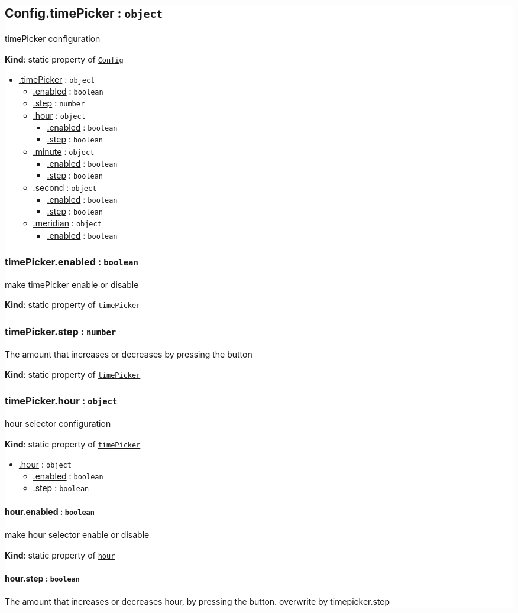 <a name="Config.timePicker"></a>

## Config.timePicker : <code>object</code>
timePicker configuration

**Kind**: static property of [<code>Config</code>](#Config)  

* [.timePicker](#Config.timePicker) : <code>object</code>
    * [.enabled](#Config.timePicker.enabled) : <code>boolean</code>
    * [.step](#Config.timePicker.step) : <code>number</code>
    * [.hour](#Config.timePicker.hour) : <code>object</code>
        * [.enabled](#Config.timePicker.hour.enabled) : <code>boolean</code>
        * [.step](#Config.timePicker.hour.step) : <code>boolean</code>
    * [.minute](#Config.timePicker.minute) : <code>object</code>
        * [.enabled](#Config.timePicker.minute.enabled) : <code>boolean</code>
        * [.step](#Config.timePicker.minute.step) : <code>boolean</code>
    * [.second](#Config.timePicker.second) : <code>object</code>
        * [.enabled](#Config.timePicker.second.enabled) : <code>boolean</code>
        * [.step](#Config.timePicker.second.step) : <code>boolean</code>
    * [.meridian](#Config.timePicker.meridian) : <code>object</code>
        * [.enabled](#Config.timePicker.meridian.enabled) : <code>boolean</code>

<a name="Config.timePicker.enabled"></a>

### timePicker.enabled : <code>boolean</code>
make timePicker enable or disable

**Kind**: static property of [<code>timePicker</code>](#Config.timePicker)  
<a name="Config.timePicker.step"></a>

### timePicker.step : <code>number</code>
The amount that increases or decreases by pressing the button

**Kind**: static property of [<code>timePicker</code>](#Config.timePicker)  
<a name="Config.timePicker.hour"></a>

### timePicker.hour : <code>object</code>
hour selector configuration

**Kind**: static property of [<code>timePicker</code>](#Config.timePicker)  

* [.hour](#Config.timePicker.hour) : <code>object</code>
    * [.enabled](#Config.timePicker.hour.enabled) : <code>boolean</code>
    * [.step](#Config.timePicker.hour.step) : <code>boolean</code>

<a name="Config.timePicker.hour.enabled"></a>

#### hour.enabled : <code>boolean</code>
make hour selector enable or disable

**Kind**: static property of [<code>hour</code>](#Config.timePicker.hour)  
<a name="Config.timePicker.hour.step"></a>

#### hour.step : <code>boolean</code>
The amount that increases or decreases hour, by pressing the button. overwrite by timepicker.step
